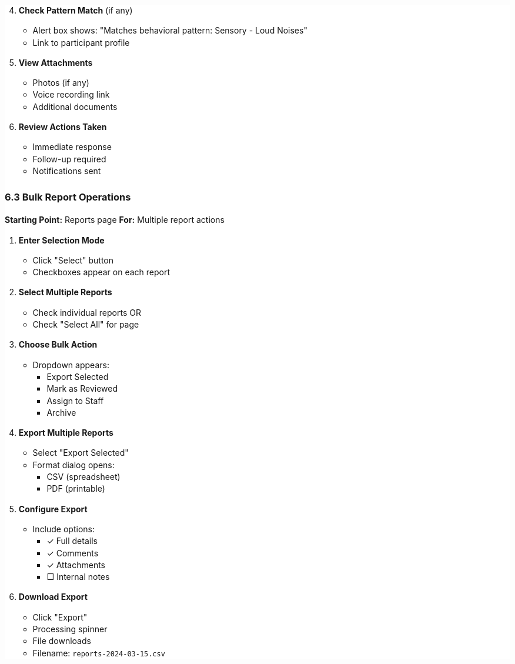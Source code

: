 4. **Check Pattern Match** (if any)
   - Alert box shows:
     "Matches behavioral pattern:
     Sensory - Loud Noises"
   - Link to participant profile

5. **View Attachments**
   - Photos (if any)
   - Voice recording link
   - Additional documents

6. **Review Actions Taken**
   - Immediate response
   - Follow-up required
   - Notifications sent

### 6.3 Bulk Report Operations

**Starting Point:** Reports page
**For:** Multiple report actions

1. **Enter Selection Mode**
   - Click "Select" button
   - Checkboxes appear on each report

2. **Select Multiple Reports**
   - Check individual reports OR
   - Check "Select All" for page

3. **Choose Bulk Action**
   - Dropdown appears:
     - Export Selected
     - Mark as Reviewed
     - Assign to Staff
     - Archive

4. **Export Multiple Reports**
   - Select "Export Selected"
   - Format dialog opens:
     - CSV (spreadsheet)
     - PDF (printable)
   
5. **Configure Export**
   - Include options:
     - ✓ Full details
     - ✓ Comments
     - ✓ Attachments
     - □ Internal notes

6. **Download Export**
   - Click "Export"
   - Processing spinner
   - File downloads
   - Filename: `reports-2024-03-15.csv`
